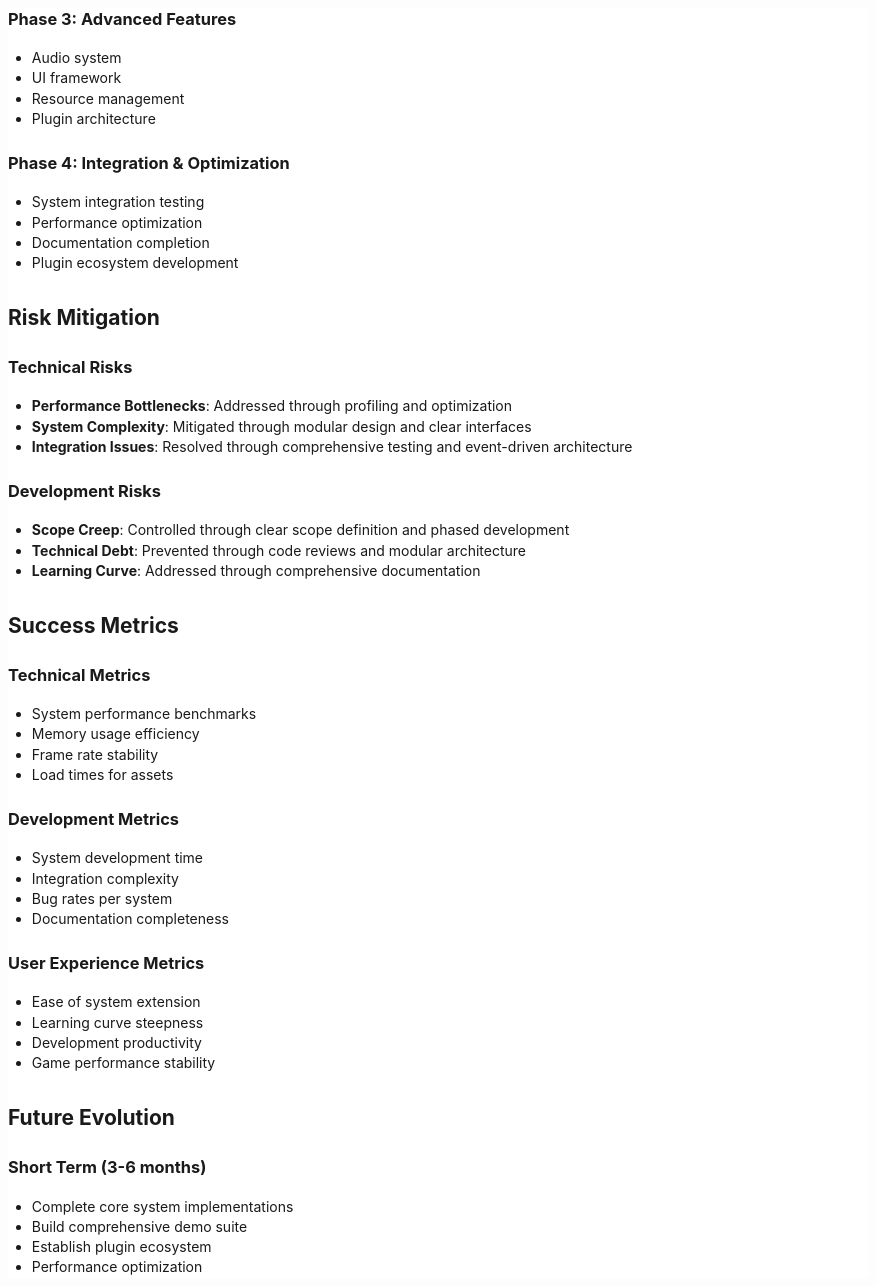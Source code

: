 ### Phase 3: Advanced Features
- Audio system
- UI framework
- Resource management
- Plugin architecture

### Phase 4: Integration & Optimization
- System integration testing
- Performance optimization
- Documentation completion
- Plugin ecosystem development

## Risk Mitigation

### Technical Risks
- **Performance Bottlenecks**: Addressed through profiling and optimization
- **System Complexity**: Mitigated through modular design and clear interfaces
- **Integration Issues**: Resolved through comprehensive testing and event-driven architecture

### Development Risks
- **Scope Creep**: Controlled through clear scope definition and phased development
- **Technical Debt**: Prevented through code reviews and modular architecture
- **Learning Curve**: Addressed through comprehensive documentation

## Success Metrics

### Technical Metrics
- System performance benchmarks
- Memory usage efficiency
- Frame rate stability
- Load times for assets

### Development Metrics
- System development time
- Integration complexity
- Bug rates per system
- Documentation completeness

### User Experience Metrics
- Ease of system extension
- Learning curve steepness
- Development productivity
- Game performance stability

## Future Evolution

### Short Term (3-6 months)
- Complete core system implementations
- Build comprehensive demo suite
- Establish plugin ecosystem
- Performance optimization
